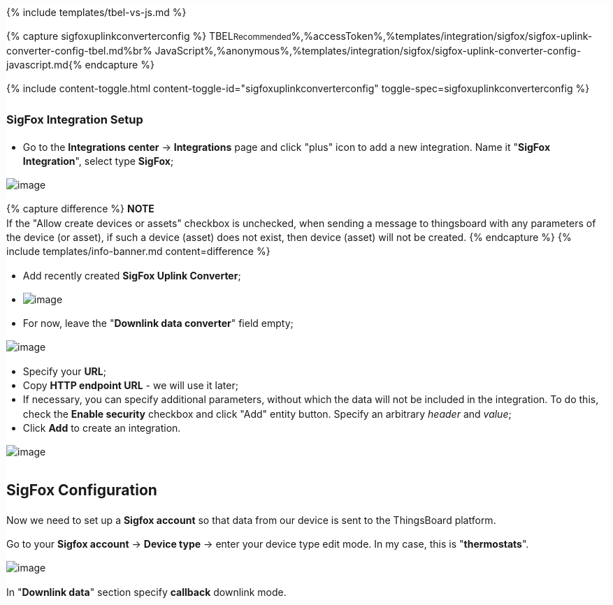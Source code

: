 {% include templates/tbel-vs-js.md %}

{% capture sigfoxuplinkconverterconfig %}
TBEL<small>Recommended</small>%,%accessToken%,%templates/integration/sigfox/sigfox-uplink-converter-config-tbel.md%br%
JavaScript<small></small>%,%anonymous%,%templates/integration/sigfox/sigfox-uplink-converter-config-javascript.md{% endcapture %}

{% include content-toggle.html content-toggle-id="sigfoxuplinkconverterconfig" toggle-spec=sigfoxuplinkconverterconfig %}

### SigFox Integration Setup

 - Go to the **Integrations center** -> **Integrations** page and click "plus" icon to add a new integration. Name it "**SigFox Integration**", select type **SigFox**;

![image](https://img.tbqa.cloud/user-guide/integrations/sigfox/sigfox-integration-setup-1-pe.png)

{% capture difference %}
**NOTE**
<br>
If the "Allow create devices or assets" checkbox is unchecked, when sending a message to thingsboard with any parameters of the device (or asset), if such a device (asset) does not exist, then device (asset) will not be created.
{% endcapture %}
{% include templates/info-banner.md content=difference %}

 - Add recently created **SigFox Uplink Converter**;

 - ![image](https://img.tbqa.cloud/user-guide/integrations/sigfox/sigfox-integration-setup-2-pe.png)

- For now, leave the "**Downlink data converter**" field empty;

![image](https://img.tbqa.cloud/user-guide/integrations/sigfox/sigfox-integration-setup-3-pe.png)

 - Specify your **URL**;
 - Copy **HTTP endpoint URL** - we will use it later;
 - If necessary, you can specify additional parameters, without which the data will not be included in the integration. To do this, check the **Enable security** checkbox and click "Add" entity button. Specify an arbitrary *header* and *value*;
 - Click **Add** to create an integration.

![image](https://img.tbqa.cloud/user-guide/integrations/sigfox/sigfox-integration-setup-4-pe.png)

## SigFox Configuration

Now we need to set up a **Sigfox account** so that data from our device is sent to the ThingsBoard platform.

Go to your **Sigfox account** -> **Device type** -> enter your device type edit mode. In my case, this is "**thermostats**".

![image](https://img.tbqa.cloud/user-guide/integrations/sigfox/sigfox-device-edit-device-type-1-pe.png)

In "**Downlink data**" section specify **callback** downlink mode.
